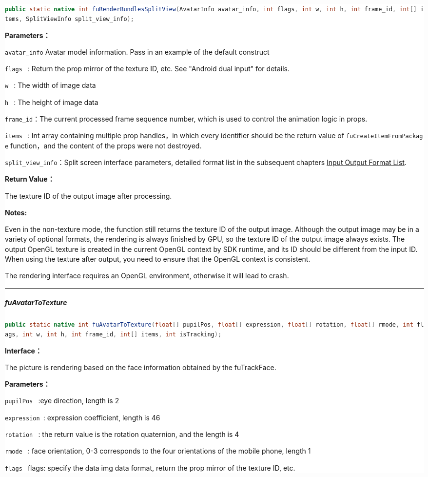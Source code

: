 ```java
public static native int fuRenderBundlesSplitView(AvatarInfo avatar_info, int flags, int w, int h, int frame_id, int[] items, SplitViewInfo split_view_info);
```

__Parameters：__  

`avatar_info` Avatar model information. Pass in an example of the default construct

`flags ` : Return the prop mirror of the texture ID, etc. See "Android dual input" for details.

`w ` : The width of image data

`h ` : The height of image data

`frame_id`：The current processed frame sequence number, which is used to control the animation logic in props.

`items ` : Int array containing multiple prop handles，in which every identifier should be the return value of  ```fuCreateItemFromPackage``` function，and the content of the props were not destroyed.

`split_view_info`：Split screen interface parameters, detailed format list in the subsequent chapters [Input Output Format List](#Input_Output_Format_List).

__Return Value：__  

The texture ID of the output image after processing.

__Notes:__  

Even in the non-texture mode, the function still returns the texture ID of the output image. Although the output image may be in a variety of optional formats, the rendering is always finished by GPU, so the texture ID of the output image always exists. The output OpenGL texture is created in the current OpenGL context by SDK runtime, and its ID should be different from the input ID. When using the texture after output, you need to ensure that the OpenGL context is consistent.  

The rendering interface requires an OpenGL environment, otherwise it will lead to crash.

---

##### fuAvatarToTexture 

```java
public static native int fuAvatarToTexture(float[] pupilPos, float[] expression, float[] rotation, float[] rmode, int flags, int w, int h, int frame_id, int[] items, int isTracking);
```

**Interface：**

The picture is rendering based on the face information obtained by the fuTrackFace.

**Parameters：**

`pupilPos ` :eye direction, length is 2

`expression `:  expression coefficient, length is 46

`rotation ` : the return value is the rotation quaternion, and the length is 4

`rmode ` : face orientation, 0-3 corresponds to the four orientations of the mobile phone, length 1

`flags `  flags: specify the data img data format, return the prop mirror of the texture ID, etc.
